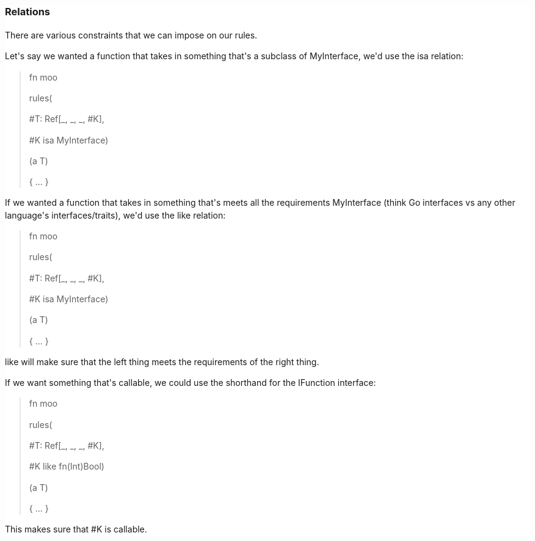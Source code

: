 ### Relations

There are various constraints that we can impose on our rules.

Let\'s say we wanted a function that takes in something that\'s a
subclass of MyInterface, we\'d use the isa relation:

> fn moo
>
> rules(
>
> #T: Ref\[\_, \_, \_, #K\],
>
> #K isa MyInterface)
>
> (a T)
>
> { \... }

If we wanted a function that takes in something that\'s meets all the
requirements MyInterface (think Go interfaces vs any other language\'s
interfaces/traits), we\'d use the like relation:

> fn moo
>
> rules(
>
> #T: Ref\[\_, \_, \_, #K\],
>
> #K isa MyInterface)
>
> (a T)
>
> { \... }

like will make sure that the left thing meets the requirements of the
right thing.

If we want something that\'s callable, we could use the shorthand for
the IFunction interface:

> fn moo
>
> rules(
>
> #T: Ref\[\_, \_, \_, #K\],
>
> #K like fn(Int)Bool)
>
> (a T)
>
> { \... }

This makes sure that #K is callable.
